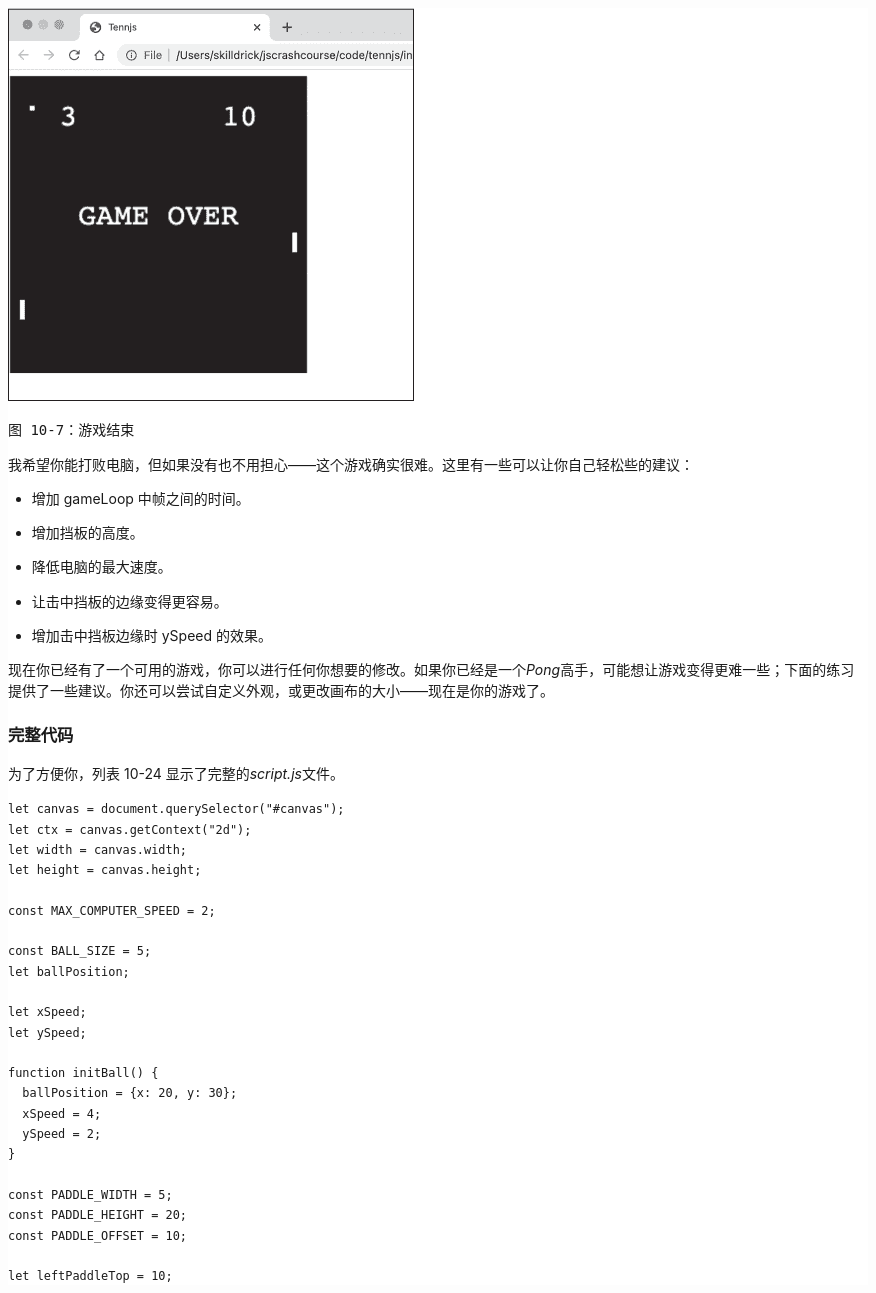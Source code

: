 ![](img/Figure_10-7.png)

<samp class="SANS_Futura_Std_Book_Oblique_I_11">图 10-7：游戏结束</samp>

我希望你能打败电脑，但如果没有也不用担心——这个游戏确实很难。这里有一些可以让你自己轻松些的建议：

+   增加 gameLoop 中帧之间的时间。

+   增加挡板的高度。

+   降低电脑的最大速度。

+   让击中挡板的边缘变得更容易。

+   增加击中挡板边缘时 ySpeed 的效果。

现在你已经有了一个可用的游戏，你可以进行任何你想要的修改。如果你已经是一个*Pong*高手，可能想让游戏变得更难一些；下面的练习提供了一些建议。你还可以尝试自定义外观，或更改画布的大小——现在是你的游戏了。

### <samp class="SANS_Futura_Std_Bold_B_11">完整代码</samp>

为了方便你，列表 10-24 显示了完整的*script.js*文件。

```
let canvas = document.querySelector("#canvas");
let ctx = canvas.getContext("2d");
let width = canvas.width;
let height = canvas.height;

const MAX_COMPUTER_SPEED = 2;

const BALL_SIZE = 5;
let ballPosition;

let xSpeed;
let ySpeed;

function initBall() {
  ballPosition = {x: 20, y: 30};
  xSpeed = 4;
  ySpeed = 2;
}

const PADDLE_WIDTH = 5;
const PADDLE_HEIGHT = 20;
const PADDLE_OFFSET = 10;

let leftPaddleTop = 10;
```